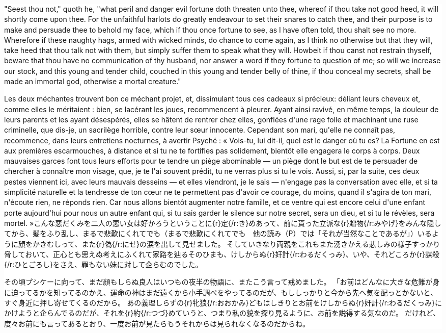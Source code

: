 "Seest thou not," quoth he, "what peril and danger evil fortune doth threaten unto thee, whereof if thou take not good heed, it will shortly come upon thee. 
For the unfaithful harlots do greatly endeavour to set their snares to catch thee, and their purpose is to make and persuade thee to behold my face, which if thou once fortune to see, as I have often told, thou shalt see no more. 
Wherefore if these naughty hags, armed with wicked minds, do chance to come again, as I think no otherwise but that they will, take heed that thou talk not with them, but simply suffer them to speak what they will. 
Howbeit if thou canst not restrain thyself, beware that thou have no communication of thy husband, nor answer a word if they fortune to question of me; so will we increase our stock, and this young and tender child, couched in this young and tender belly of thine, if thou conceal my secrets, shall be made an immortal god, otherwise a mortal creature." 

Les deux méchantes trouvent bon ce méchant projet, 
et, dissimulant tous ces cadeaux si précieux: 
déliant leurs cheveux 
et, comme elles le méritaient : 
bien, se lacérant les joues, 
recommencent à pleurer. 
Ayant ainsi ravivé, en même temps, la douleur de leurs parents 
et les ayant désespérés, 
elles se hâtent de rentrer chez elles, 
gonflées d'une rage folle et machinant une ruse criminelle, que dis-je, un sacrilège horrible, contre leur sœur innocente.
Cependant son mari, qu'elle ne connaît pas, recommence, dans leurs entretiens nocturnes, à avertir Psyché : 
« Vois-tu, lui dit-il, quel est le danger où tu es? 
La Fortune en est aux premières escarmouches, 
à distance et si tu ne te fortifies pas solidement, 
bientôt elle engagera le corps à corps. 
Deux mauvaises garces font tous leurs efforts pour te tendre un piège abominable 
— un piège dont le but est de te persuader de chercher à connaître mon visage, 
que, je te l'ai souvent prédit, 
tu ne verras plus si tu le vois. 
Aussi, si, par la suite, ces deux pestes viennent ici, avec leurs mauvais desseins 
— et elles viendront, je le sais — 
n'engage pas la conversation avec elle, 
et si ta simplicité naturelle et la tendresse de ton cœur 
ne te permettent pas d'avoir ce courage, 
du moins, quand il s'agira de ton mari,
n'écoute rien, ne réponds rien. 
Car nous allons bientôt augmenter notre famille, 
et ce ventre qui est encore celui d'une enfant 
porte aujourd'hui pour nous un autre enfant 
qui, si tu sais garder le silence sur notre secret, 
sera un dieu, et si tu le révèles, sera mortel. »こんな悪だくみを二人の悪い女は好かろうということに{r}定{/r:き}めあって、前に貰った立派な{r}贈物{/r:みやげ}をみんな隠してから、髪をふり乱し、まるで悲歎にくれてでも（まるで悲歎にくれてでも　他の読み（P）では「それが当然なことであるが」）いるように顔をかきむしって、また{r}偽{/r:にせ}の涙を出して見せました。
そしていきなり両親をこれもまた湧きかえる悲しみの様子すっかり脅しておいて、正心とも思えぬ考えにふくれて家路を辿るそのひまも、けしからぬ{r}奸計{/r:わるだくっみ}、いや、それどころか{r}謀殺{/r:ひとごろし}をさえ、罪もない妹に対して企らむのでした。

その頃プシケーに向って、まだ顔もしらぬ良人はいつもの夜半の物語に、またこう言って戒めました。
「お前はどんなに大きな危難が身に迫ってるかを知ってるのかえ、運命の神はまだ遠くから小手調べをやってるのだが、もししっかりと今から先へ気を配っとかないと、すぐ身近に押し寄せてくるのだから。
あの義理しらずの{r}牝狼{/r:おおかみ}どもはしきりとお前をけしからぬ{r}奸計{/r:わるだくっみ}にかけようと企らんでるのだが、それを{r}約{/r:つづ}めていうと、つまり私の貌を探り見るように、お前を説得する気なのだ。
だけれど、度々お前にも言ってあるとおり、一度お前が見たらもうそれからは見られなくなるのだからね。
